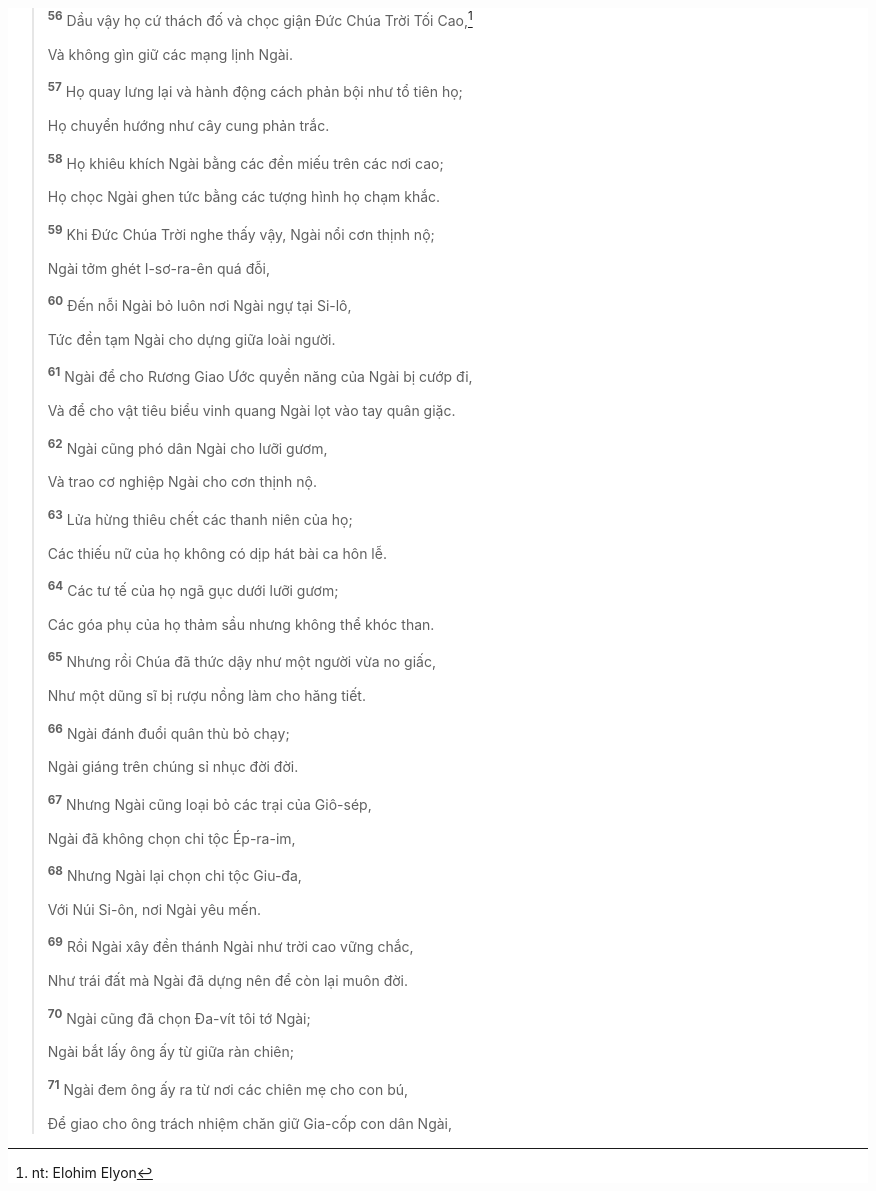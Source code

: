 > <sup><b>56</b></sup> Dầu vậy họ cứ thách đố và chọc giận Ðức Chúa Trời Tối Cao,[^3-71785d0b-53cc-48b7-b1b8-987f825078f7]
> 
> Và không gìn giữ các mạng lịnh Ngài.
> 
> <sup><b>57</b></sup> Họ quay lưng lại và hành động cách phản bội như tổ tiên họ;
> 
> Họ chuyển hướng như cây cung phản trắc.
> 
> <sup><b>58</b></sup> Họ khiêu khích Ngài bằng các đền miếu trên các nơi cao;
> 
> Họ chọc Ngài ghen tức bằng các tượng hình họ chạm khắc.
> 
> <sup><b>59</b></sup> Khi Ðức Chúa Trời nghe thấy vậy, Ngài nổi cơn thịnh nộ;
> 
> Ngài tởm ghét I-sơ-ra-ên quá đỗi,
> 
> <sup><b>60</b></sup> Ðến nỗi Ngài bỏ luôn nơi Ngài ngự tại Si-lô,
> 
> Tức đền tạm Ngài cho dựng giữa loài người.
> 
> <sup><b>61</b></sup> Ngài để cho Rương Giao Ước quyền năng của Ngài bị cướp đi,
> 
> Và để cho vật tiêu biểu vinh quang Ngài lọt vào tay quân giặc.
> 
> <sup><b>62</b></sup> Ngài cũng phó dân Ngài cho lưỡi gươm,
> 
> Và trao cơ nghiệp Ngài cho cơn thịnh nộ.
> 
> <sup><b>63</b></sup> Lửa hừng thiêu chết các thanh niên của họ;
> 
> Các thiếu nữ của họ không có dịp hát bài ca hôn lễ.
> 
> <sup><b>64</b></sup> Các tư tế của họ ngã gục dưới lưỡi gươm;
> 
> Các góa phụ của họ thảm sầu nhưng không thể khóc than.
> 
> <sup><b>65</b></sup> Nhưng rồi Chúa đã thức dậy như một người vừa no giấc,
> 
> Như một dũng sĩ bị rượu nồng làm cho hăng tiết.
> 
> <sup><b>66</b></sup> Ngài đánh đuổi quân thù bỏ chạy;
> 
> Ngài giáng trên chúng sỉ nhục đời đời.
>
> <sup><b>67</b></sup> Nhưng Ngài cũng loại bỏ các trại của Giô-sép,
> 
> Ngài đã không chọn chi tộc Ép-ra-im,
> 
> <sup><b>68</b></sup> Nhưng Ngài lại chọn chi tộc Giu-đa,
> 
> Với Núi Si-ôn, nơi Ngài yêu mến.
> 
> <sup><b>69</b></sup> Rồi Ngài xây đền thánh Ngài như trời cao vững chắc,
> 
> Như trái đất mà Ngài đã dựng nên để còn lại muôn đời.
> 
> <sup><b>70</b></sup> Ngài cũng đã chọn Ða-vít tôi tớ Ngài;
> 
> Ngài bắt lấy ông ấy từ giữa ràn chiên;
> 
> <sup><b>71</b></sup> Ngài đem ông ấy ra từ nơi các chiên mẹ cho con bú,
> 
> Ðể giao cho ông trách nhiệm chăn giữ Gia-cốp con dân Ngài,

[^1-71785d0b-53cc-48b7-b1b8-987f825078f7]: nt: El Elyon
[^2-71785d0b-53cc-48b7-b1b8-987f825078f7]: tức không có luân hồi
[^3-71785d0b-53cc-48b7-b1b8-987f825078f7]: nt: Elohim Elyon